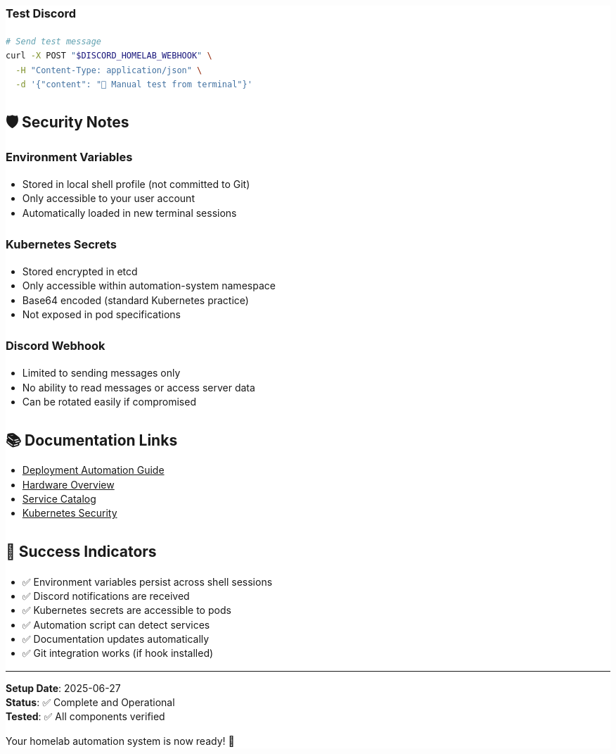 ### Test Discord
```bash
# Send test message
curl -X POST "$DISCORD_HOMELAB_WEBHOOK" \
  -H "Content-Type: application/json" \
  -d '{"content": "🧪 Manual test from terminal"}'
```

## 🛡️ Security Notes

### Environment Variables
- Stored in local shell profile (not committed to Git)
- Only accessible to your user account
- Automatically loaded in new terminal sessions

### Kubernetes Secrets
- Stored encrypted in etcd
- Only accessible within automation-system namespace
- Base64 encoded (standard Kubernetes practice)
- Not exposed in pod specifications

### Discord Webhook
- Limited to sending messages only
- No ability to read messages or access server data
- Can be rotated easily if compromised

## 📚 Documentation Links

- [Deployment Automation Guide](docs/setup/deployment-automation.md)
- [Hardware Overview](docs/hardware/overview.md)
- [Service Catalog](docs/applications/services.md)
- [Kubernetes Security](docs/kubernetes/security.md)

## 🎯 Success Indicators

- ✅ Environment variables persist across shell sessions
- ✅ Discord notifications are received
- ✅ Kubernetes secrets are accessible to pods
- ✅ Automation script can detect services
- ✅ Documentation updates automatically
- ✅ Git integration works (if hook installed)

---

**Setup Date**: 2025-06-27  
**Status**: ✅ Complete and Operational  
**Tested**: ✅ All components verified

Your homelab automation system is now ready! 🚀
